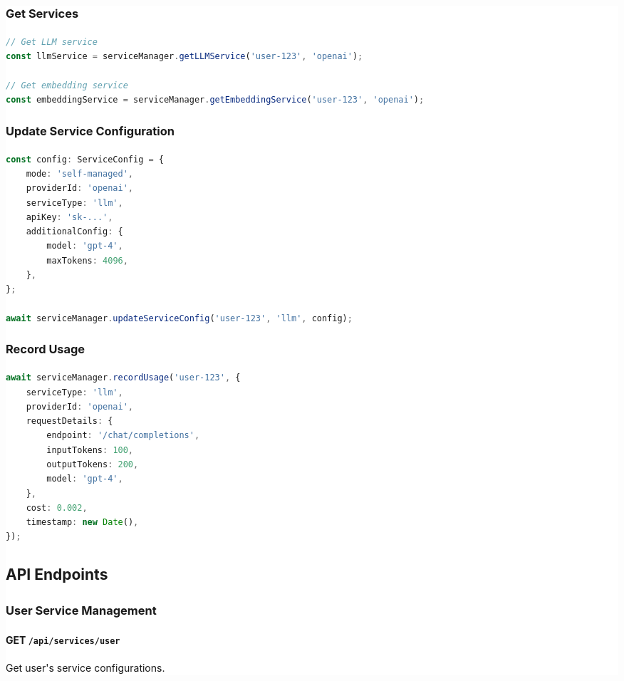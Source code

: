 ### Get Services

```typescript
// Get LLM service
const llmService = serviceManager.getLLMService('user-123', 'openai');

// Get embedding service
const embeddingService = serviceManager.getEmbeddingService('user-123', 'openai');
```

### Update Service Configuration

```typescript
const config: ServiceConfig = {
	mode: 'self-managed',
	providerId: 'openai',
	serviceType: 'llm',
	apiKey: 'sk-...',
	additionalConfig: {
		model: 'gpt-4',
		maxTokens: 4096,
	},
};

await serviceManager.updateServiceConfig('user-123', 'llm', config);
```

### Record Usage

```typescript
await serviceManager.recordUsage('user-123', {
	serviceType: 'llm',
	providerId: 'openai',
	requestDetails: {
		endpoint: '/chat/completions',
		inputTokens: 100,
		outputTokens: 200,
		model: 'gpt-4',
	},
	cost: 0.002,
	timestamp: new Date(),
});
```

## API Endpoints

### User Service Management

#### GET `/api/services/user`

Get user's service configurations.
